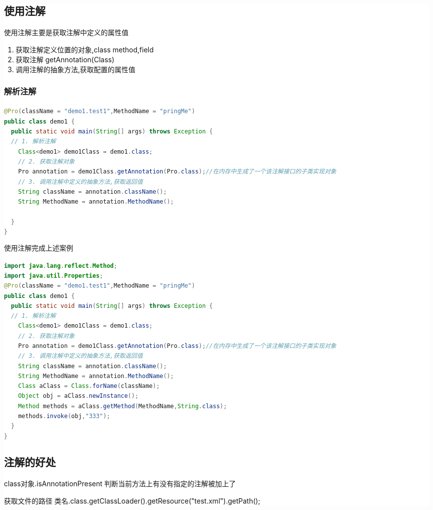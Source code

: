 ## 使用注解
使用注解主要是获取注解中定义的属性值 
1. 获取注解定义位置的对象,class method,field
2. 获取注解 getAnnotation(Class)
3. 调用注解的抽象方法,获取配置的属性值
### 解析注解
```java
@Pro(className = "demo1.test1",MethodName = "pringMe")
public class demo1 {
  public static void main(String[] args) throws Exception {
  // 1. 解析注解
    Class<demo1> demo1Class = demo1.class;
    // 2. 获取注解对象
    Pro annotation = demo1Class.getAnnotation(Pro.class);//在内存中生成了一个该注解接口的子类实现对象
    // 3. 调用注解中定义的抽象方法,获取返回值
    String className = annotation.className();
    String MethodName = annotation.MethodName();

  }
}
```

使用注解完成上述案例
``` java
import java.lang.reflect.Method;
import java.util.Properties;
@Pro(className = "demo1.test1",MethodName = "pringMe")
public class demo1 {
  public static void main(String[] args) throws Exception {
  // 1. 解析注解
    Class<demo1> demo1Class = demo1.class;
    // 2. 获取注解对象
    Pro annotation = demo1Class.getAnnotation(Pro.class);//在内存中生成了一个该注解接口的子类实现对象
    // 3. 调用注解中定义的抽象方法,获取返回值
    String className = annotation.className();
    String MethodName = annotation.MethodName();
    Class aClass = Class.forName(className);
    Object obj = aClass.newInstance();
    Method methods = aClass.getMethod(MethodName,String.class);
    methods.invoke(obj,"333");
  }
}

```

## 注解的好处
class对象.isAnnotationPresent 判断当前方法上有没有指定的注解被加上了

获取文件的路径 
类名.class.getClassLoader().getResource("test.xml").getPath();